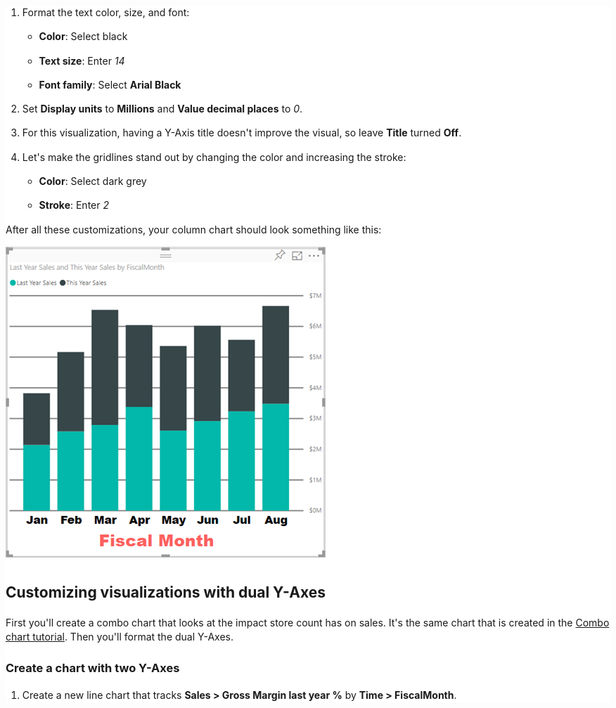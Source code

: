 1. Format the text color, size, and font:

    - **Color**: Select black

    - **Text size**: Enter *14*

    - **Font family**: Select **Arial Black**

1. Set **Display units** to **Millions** and **Value decimal places** to *0*.

1. For this visualization, having a Y-Axis title doesn't improve the visual, so leave **Title** turned **Off**.  

1. Let's make the gridlines stand out by changing the color and increasing the stroke:

    - **Color**: Select dark grey

    - **Stroke**: Enter *2*

After all these customizations, your column chart should look something like this:

![Screenshot of the chart with the customized Y-Axix.](media/power-bi-visualization-customize-x-axis-and-y-axis/power-bi-y-axis-complete.png)

## Customizing visualizations with dual Y-Axes

First you'll create a combo chart that looks at the impact store count has on sales. It's the same chart that is created in the [Combo chart tutorial](power-bi-visualization-combo-chart.md). Then you'll format the dual Y-Axes.

### Create a chart with two Y-Axes

1. Create a new line chart that tracks **Sales > Gross Margin last year %** by **Time > FiscalMonth**.
